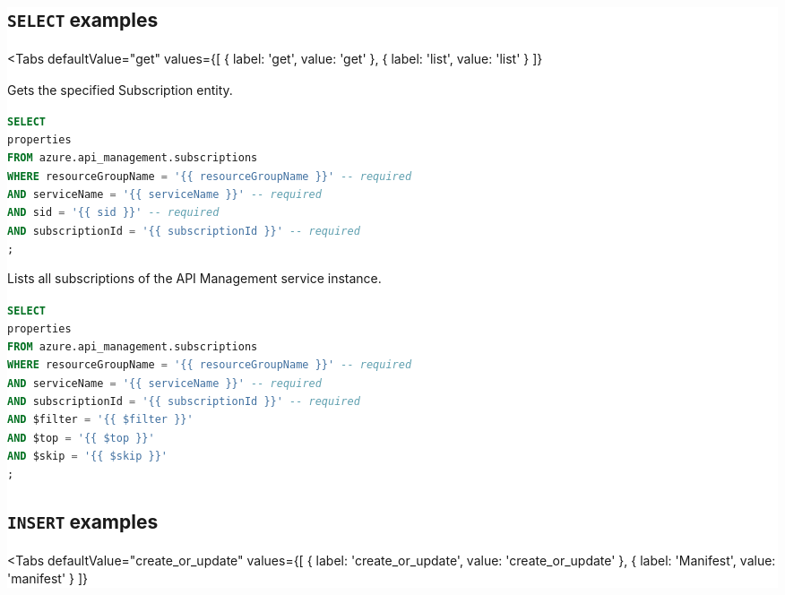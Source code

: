 </table>

## `SELECT` examples

<Tabs
    defaultValue="get"
    values={[
        { label: 'get', value: 'get' },
        { label: 'list', value: 'list' }
    ]}
>
<TabItem value="get">

Gets the specified Subscription entity.

```sql
SELECT
properties
FROM azure.api_management.subscriptions
WHERE resourceGroupName = '{{ resourceGroupName }}' -- required
AND serviceName = '{{ serviceName }}' -- required
AND sid = '{{ sid }}' -- required
AND subscriptionId = '{{ subscriptionId }}' -- required
;
```
</TabItem>
<TabItem value="list">

Lists all subscriptions of the API Management service instance.

```sql
SELECT
properties
FROM azure.api_management.subscriptions
WHERE resourceGroupName = '{{ resourceGroupName }}' -- required
AND serviceName = '{{ serviceName }}' -- required
AND subscriptionId = '{{ subscriptionId }}' -- required
AND $filter = '{{ $filter }}'
AND $top = '{{ $top }}'
AND $skip = '{{ $skip }}'
;
```
</TabItem>
</Tabs>


## `INSERT` examples

<Tabs
    defaultValue="create_or_update"
    values={[
        { label: 'create_or_update', value: 'create_or_update' },
        { label: 'Manifest', value: 'manifest' }
    ]}
>
<TabItem value="create_or_update">
